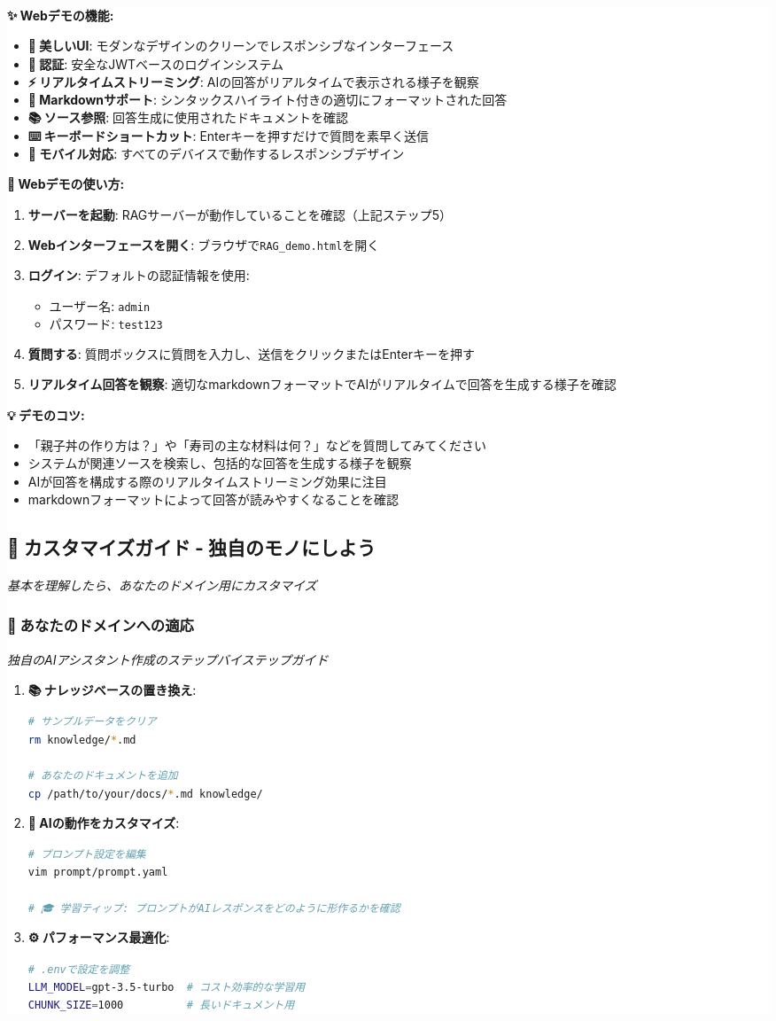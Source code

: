 **✨ Webデモの機能:**
- **🎨 美しいUI**: モダンなデザインのクリーンでレスポンシブなインターフェース
- **🔐 認証**: 安全なJWTベースのログインシステム
- **⚡ リアルタイムストリーミング**: AIの回答がリアルタイムで表示される様子を観察
- **📝 Markdownサポート**: シンタックスハイライト付きの適切にフォーマットされた回答
- **📚 ソース参照**: 回答生成に使用されたドキュメントを確認
- **⌨️ キーボードショートカット**: Enterキーを押すだけで質問を素早く送信
- **📱 モバイル対応**: すべてのデバイスで動作するレスポンシブデザイン

**🚀 Webデモの使い方:**

1. **サーバーを起動**: RAGサーバーが動作していることを確認（上記ステップ5）

2. **Webインターフェースを開く**: ブラウザで`RAG_demo.html`を開く

3. **ログイン**: デフォルトの認証情報を使用:
   - ユーザー名: `admin`
   - パスワード: `test123`

4. **質問する**: 質問ボックスに質問を入力し、送信をクリックまたはEnterキーを押す

5. **リアルタイム回答を観察**: 適切なmarkdownフォーマットでAIがリアルタイムで回答を生成する様子を確認

**💡 デモのコツ:**
- 「親子丼の作り方は？」や「寿司の主な材料は何？」などを質問してみてください
- システムが関連ソースを検索し、包括的な回答を生成する様子を観察
- AIが回答を構成する際のリアルタイムストリーミング効果に注目
- markdownフォーマットによって回答が読みやすくなることを確認

## 🎨 カスタマイズガイド - 独自のモノにしよう

*基本を理解したら、あなたのドメイン用にカスタマイズ*

### 🔄 あなたのドメインへの適応

*独自のAIアシスタント作成のステップバイステップガイド*

1. **📚 ナレッジベースの置き換え**: 
   ```bash
   # サンプルデータをクリア
   rm knowledge/*.md
   
   # あなたのドキュメントを追加
   cp /path/to/your/docs/*.md knowledge/
   ```

2. **🎨 AIの動作をカスタマイズ**:
   ```bash
   # プロンプト設定を編集
   vim prompt/prompt.yaml
   
   # 🎓 学習ティップ: プロンプトがAIレスポンスをどのように形作るかを確認
   ```

3. **⚙️ パフォーマンス最適化**:
   ```bash
   # .envで設定を調整
   LLM_MODEL=gpt-3.5-turbo  # コスト効率的な学習用
   CHUNK_SIZE=1000          # 長いドキュメント用
   ```
